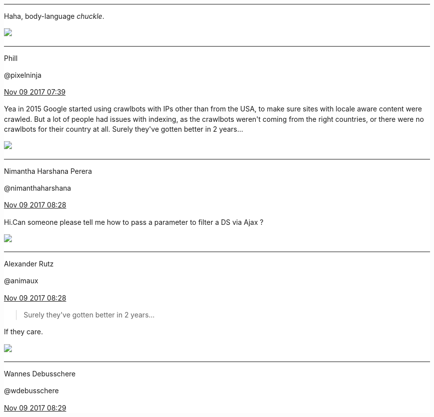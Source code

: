 ____

Haha, body-language *chuckle*.

![](https://avatars0.githubusercontent.com/u/274397?v=4&s=30)

____

Phill

@pixelninja

[Nov 09 2017
07:39](https://gitter.im/symphonycms/symphony-2?at=5a04062ee44c43700ad68e1a)

Yea in 2015 Google started using crawlbots with IPs other than from the USA,
to make sure sites with locale aware content were crawled. But a lot of people
had issues with indexing, as the crawlbots weren't coming from the right
countries, or there were no crawlbots for their country at all. Surely they've
gotten better in 2 years...

![](https://avatars2.githubusercontent.com/u/10864598?v=4&s=30)

____

Nimantha Harshana Perera

@nimanthaharshana

[Nov 09 2017
08:28](https://gitter.im/symphonycms/symphony-2?at=5a041190d6c36fca31f50944)

Hi.Can someone please tell me how to pass a parameter to filter a DS via Ajax
?

![](https://avatars2.githubusercontent.com/u/446874?v=4&s=30)

____

Alexander Rutz

@animaux

[Nov 09 2017
08:28](https://gitter.im/symphonycms/symphony-2?at=5a041190df09362e67e7bab9)

> Surely they've gotten better in 2 years...

If they care.

![](https://avatars1.githubusercontent.com/u/4136426?v=4&s=30)

____

Wannes Debusschere

@wdebusschere

[Nov 09 2017
08:29](https://gitter.im/symphonycms/symphony-2?at=5a0411dcf7299e8f538e5568)
